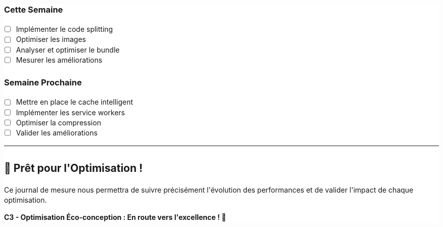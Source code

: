 ### **Cette Semaine**

- [ ] Implémenter le code splitting
- [ ] Optimiser les images
- [ ] Analyser et optimiser le bundle
- [ ] Mesurer les améliorations

### **Semaine Prochaine**

- [ ] Mettre en place le cache intelligent
- [ ] Implémenter les service workers
- [ ] Optimiser la compression
- [ ] Valider les améliorations

---

## 🚀 **Prêt pour l'Optimisation !**

Ce journal de mesure nous permettra de suivre précisément l'évolution des performances et de valider l'impact de chaque optimisation.

**C3 - Optimisation Éco-conception : En route vers l'excellence ! 🎉**
